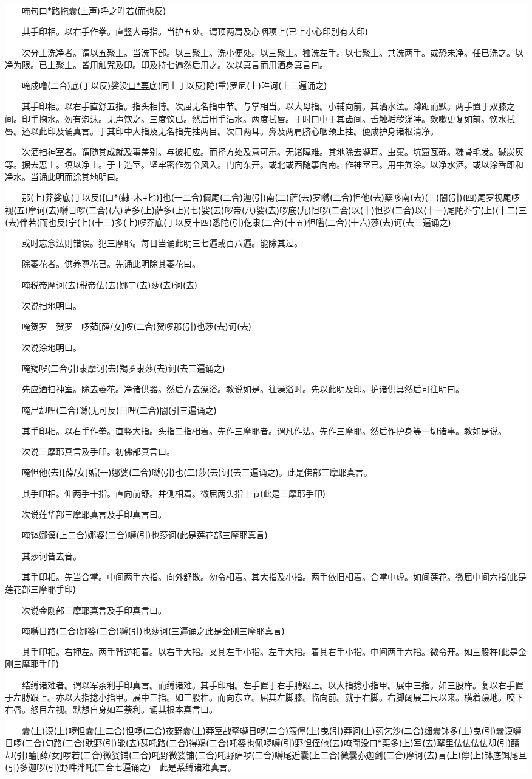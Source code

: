 　　唵句[口*路](二合)拖囊(上声)呼之吽若(而也反)

　　其手印相。以右手作拳。直竖大母指。当护五处。谓顶两肩及心咽项上(已上小心印别有大印)

　　次分土洗净者。谓以五聚土。当洗下部。以三聚土。洗小便处。以三聚土。独洗左手。以七聚土。共洗两手。或恐未净。任已洗之。以净为限。已上聚土。皆用触咒及印。印及持七遍然后用之。次以真言而用洒身真言曰。

　　唵戍噜(二合)底(丁以反)娑没[口*栗](二合)底(同上丁以反)陀(重)罗尼(上)吽诃(上三遍诵之)

　　其手印相。以右手直舒五指。指头相博。次屈无名指中节。与掌相当。以大母指。小辅向前。其洒水法。蹲踞而默。两手置于双膝之间。印手掬水。勿有泡沫。无声饮之。三度饮已。然后用手沾水。两度拭唇。于时口中于其齿间。舌触垢秽涕唾。欬嗽更复如前。饮水拭唇。还以此印及诵真言。于其印中大指及无名指先拄两目。次口两耳。鼻及两肩脐心咽颈上拄。便成护身诸根清净。

　　次洒扫神室者。谓随其成就及事差别。与彼相应。而择方处及意可乐。无诸障难。其地除去嚩耳。虫窠。坑窟瓦砾。糠骨毛发。碱炭灰等。掘去恶土。填以净土。于上造室。坚牢密作勿令风入。门向东开。或北或西随事向南。作神室已。用牛粪涂。以净水洒。或以涂香即和净水。当诵此明而涂其地明曰。

　　那(上)莽娑底(丁以反)[口*(隸-木+匕)]也(一二合)儞尾(二合)迦(引)南(二)萨(去)罗嚩(二合)怛他(去)蘖哆南(去)(三)闇(引)(四)尾罗视尾啰视(五)摩诃(去)嚩日啰(二合)(六)萨多(上)萨多(上)(七)娑(去)啰帝(八)娑(去)啰底(九)怛啰(二合)以(十)怛罗(二合)以(十一)尾陀莽宁(上)(十二)三(去)伴若(而也反)宁(上)(十三)多(上)啰莽底(丁以反十四)悉陀(引)仡隶(二合)(十五)怛嚂(二合)(十六)莎(去)诃(去三遍诵之)

　　或时忘念法则错误。犯三摩耶。每日当诵此明三七遍或百八遍。能除其过。

　　除萎花者。供养尊花已。先诵此明除其萎花曰。

　　唵税帝摩诃(去)税帝佉(去)娜宁(去)莎(去)诃(去)

　　次说扫地明曰。

　　唵贺罗　贺罗　啰茹[薛/女]啰(二合)贺啰那(引)也莎(去)诃(去)

　　次说涂地明曰。

　　唵羯啰(二合引)隶摩诃(去)羯罗隶莎(去)诃(去三遍诵之)

　　先应洒扫神室。除去萎花。净诸供器。然后方去澡浴。教说如是。往澡浴时。先以此明及印。护诸供具然后可往明曰。

　　唵尸却哩(二合)嚩(无可反)日哩(二合)闇(引三遍诵之)

　　其手印相。以右手作拳。直竖大指。头指二指相着。先作三摩耶者。谓凡作法。先作三摩耶。然后作护身等一切诸事。教如是说。

　　次说三摩耶真言及手印。初佛部真言曰。

　　唵怛他(去)[薛/女]姤(一)娜婆(二合)嚩(引)也(二)莎(去)诃(去三遍诵之)。此是佛部三摩耶真言。

　　其手印相。仰两手十指。直向前舒。并侧相着。微屈两头指上节(此是三摩耶手印)

　　次说莲华部三摩耶真言及手印真言曰。

　　唵钵娜谟(上二合)娜婆(二合)嚩(引)也莎诃(此是莲花部三摩耶真言)

　　其莎诃皆去音。

　　其手印相。先当合掌。中间两手六指。向外舒散。勿令相着。其大指及小指。两手依旧相着。合掌中虚。如间莲花。微屈中间六指(此是莲花部三摩耶手印)

　　次说金刚部三摩耶真言及手印真言曰。

　　唵嚩日路(二合)娜婆(二合)嚩(引)也莎诃(三遍诵之此是金刚三摩耶真言)

　　其手印相。右押左。两手背逆相着。以右手大指。叉其左手小指。左手大指。着其右手小指。中间两手六指。微令开。如三股杵(此是金刚三摩耶手印)

　　结缚诸难者。谓以军荼利手印真言。而缚诸难。其手印相。左手置于右手膊跟上。以大指捻小指甲。展中三指。如三股杵。复以右手置于左膊跟上。亦以大指捻小指甲。展中三指。如三股杵。而向东立。屈其左脚膝。临向前。就于右脚。右脚阔展二尺以来。横着蹑地。咬下右唇。怒目左视。默想自身如军荼利。诵其根本真言曰。

　　囊(上)谟(上)啰怛囊(上二合)怛啰(二合)夜野囊(上)莽室战拏嚩日啰(二合)簸儜(上)曳(引)莽诃(上)药乞沙(二合)细囊钵多(上)曳(引)囊谟嚩日啰(二合)句路(二合)驮野(引)能(去)瑟吒路(二合)得羯(二合)吒婆也佩啰嚩(引)野怛侄他(去)唵闇没[口*栗](二合)多(上)军(去)拏里佉佉佉佉却(引)醯却(引)醯[薛/女]啰若(二合)微娑铺(二合)吒野微娑铺(二合)吒野萨啰(二合)嚩尾近囊(上二合)微囊亦迦剑(二合)摩诃(去)言(上)儜(上)钵底饵尾旦(引)多迦啰(引)野吽泮吒(二合七遍诵之)　此是系缚诸难真言。
